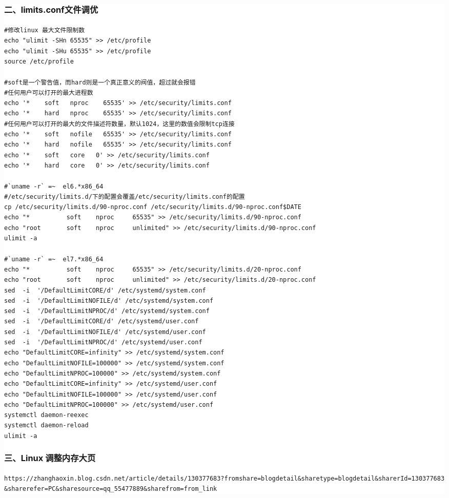 
### 二、limits.conf文件调优

```
#修改linux 最大文件限制数
echo "ulimit -SHn 65535" >> /etc/profile
echo "ulimit -SHu 65535" >> /etc/profile
source /etc/profile

#soft是一个警告值，而hard则是一个真正意义的阀值，超过就会报错
#任何用户可以打开的最大进程数
echo '*    soft   nproc    65535' >> /etc/security/limits.conf
echo '*    hard   nproc    65535' >> /etc/security/limits.conf
#任何用户可以打开的最大的文件描述符数量，默认1024，这里的数值会限制tcp连接
echo '*    soft   nofile   65535' >> /etc/security/limits.conf
echo '*    hard   nofile   65535' >> /etc/security/limits.conf
echo '*    soft   core   0' >> /etc/security/limits.conf
echo '*    hard   core   0' >> /etc/security/limits.conf

#`uname -r` =~  el6.*x86_64 
#/etc/security/limits.d/下的配置会覆盖/etc/security/limits.conf的配置
cp /etc/security/limits.d/90-nproc.conf /etc/security/limits.d/90-nproc.conf$DATE
echo "*          soft    nproc     65535" >> /etc/security/limits.d/90-nproc.conf
echo "root       soft    nproc     unlimited" >> /etc/security/limits.d/90-nproc.conf
ulimit -a

#`uname -r` =~  el7.*x86_64
echo "*          soft    nproc     65535" >> /etc/security/limits.d/20-nproc.conf
echo "root       soft    nproc     unlimited" >> /etc/security/limits.d/20-nproc.conf
sed  -i  '/DefaultLimitCORE/d' /etc/systemd/system.conf
sed  -i  '/DefaultLimitNOFILE/d' /etc/systemd/system.conf
sed  -i  '/DefaultLimitNPROC/d' /etc/systemd/system.conf
sed  -i  '/DefaultLimitCORE/d' /etc/systemd/user.conf
sed  -i  '/DefaultLimitNOFILE/d' /etc/systemd/user.conf
sed  -i  '/DefaultLimitNPROC/d' /etc/systemd/user.conf
echo "DefaultLimitCORE=infinity" >> /etc/systemd/system.conf
echo "DefaultLimitNOFILE=100000" >> /etc/systemd/system.conf
echo "DefaultLimitNPROC=100000" >> /etc/systemd/system.conf
echo "DefaultLimitCORE=infinity" >> /etc/systemd/user.conf
echo "DefaultLimitNOFILE=100000" >> /etc/systemd/user.conf
echo "DefaultLimitNPROC=100000" >> /etc/systemd/user.conf
systemctl daemon-reexec
systemctl daemon-reload	
ulimit -a
```

### 三、Linux 调整内存大页

```
https://zhanghaoxin.blog.csdn.net/article/details/130377683?fromshare=blogdetail&sharetype=blogdetail&sharerId=130377683&sharerefer=PC&sharesource=qq_55477889&sharefrom=from_link
```
